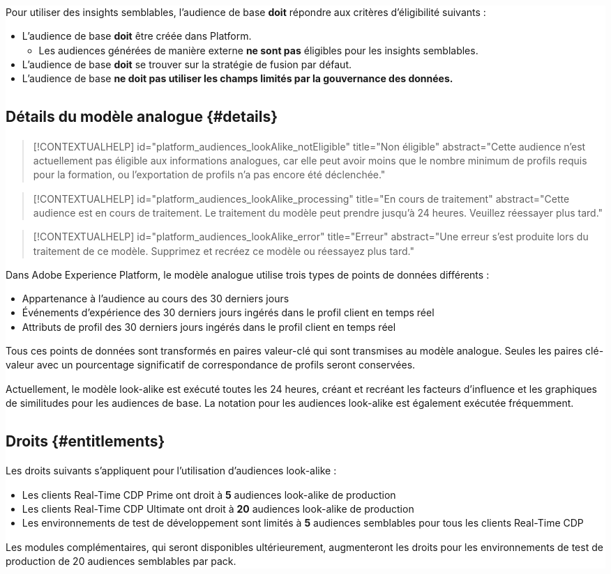 Pour utiliser des insights semblables, l’audience de base **doit** répondre aux critères d’éligibilité suivants :

- L’audience de base **doit** être créée dans Platform.
   - Les audiences générées de manière externe **ne sont pas** éligibles pour les insights semblables.
- L’audience de base **doit** se trouver sur la stratégie de fusion par défaut.
- L’audience de base **ne doit pas utiliser les champs limités par la gouvernance des données.**

## Détails du modèle analogue {#details}

>[!CONTEXTUALHELP]
>id="platform_audiences_lookAlike_notEligible"
>title="Non éligible"
>abstract="Cette audience n’est actuellement pas éligible aux informations analogues, car elle peut avoir moins que le nombre minimum de profils requis pour la formation, ou l’exportation de profils n’a pas encore été déclenchée."

>[!CONTEXTUALHELP]
>id="platform_audiences_lookAlike_processing"
>title="En cours de traitement"
>abstract="Cette audience est en cours de traitement. Le traitement du modèle peut prendre jusqu’à 24 heures. Veuillez réessayer plus tard."

>[!CONTEXTUALHELP]
>id="platform_audiences_lookAlike_error"
>title="Erreur"
>abstract="Une erreur s’est produite lors du traitement de ce modèle. Supprimez et recréez ce modèle ou réessayez plus tard."

Dans Adobe Experience Platform, le modèle analogue utilise trois types de points de données différents :

- Appartenance à l’audience au cours des 30 derniers jours
- Événements d’expérience des 30 derniers jours ingérés dans le profil client en temps réel
- Attributs de profil des 30 derniers jours ingérés dans le profil client en temps réel

Tous ces points de données sont transformés en paires valeur-clé qui sont transmises au modèle analogue. Seules les paires clé-valeur avec un pourcentage significatif de correspondance de profils seront conservées.

Actuellement, le modèle look-alike est exécuté toutes les 24 heures, créant et recréant les facteurs d’influence et les graphiques de similitudes pour les audiences de base. La notation pour les audiences look-alike est également exécutée fréquemment.

## Droits {#entitlements}

Les droits suivants s’appliquent pour l’utilisation d’audiences look-alike :

- Les clients Real-Time CDP Prime ont droit à **5** audiences look-alike de production
- Les clients Real-Time CDP Ultimate ont droit à **20** audiences look-alike de production
- Les environnements de test de développement sont limités à **5** audiences semblables pour tous les clients Real-Time CDP

Les modules complémentaires, qui seront disponibles ultérieurement, augmenteront les droits pour les environnements de test de production de 20 audiences semblables par pack.
